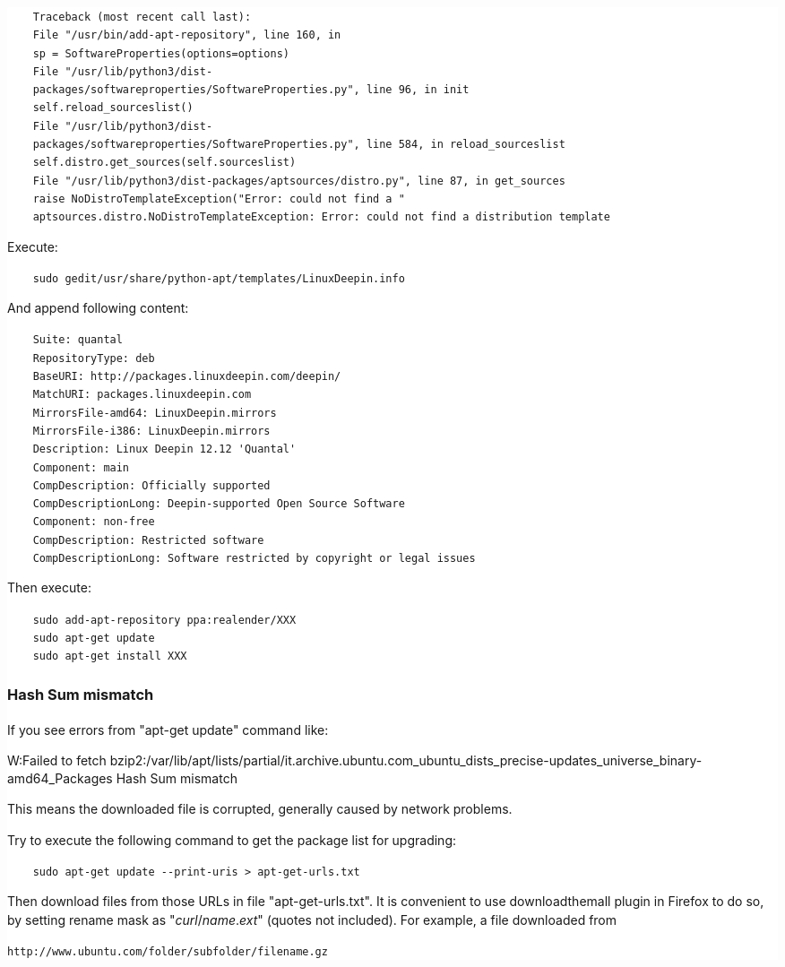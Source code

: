         Traceback (most recent call last):        
        File "/usr/bin/add-apt-repository", line 160, in         
        sp = SoftwareProperties(options=options)        
        File "/usr/lib/python3/dist-        
        packages/softwareproperties/SoftwareProperties.py", line 96, in init        
        self.reload_sourceslist()        
        File "/usr/lib/python3/dist-        
        packages/softwareproperties/SoftwareProperties.py", line 584, in reload_sourceslist        
        self.distro.get_sources(self.sourceslist)         
        File "/usr/lib/python3/dist-packages/aptsources/distro.py", line 87, in get_sources        
        raise NoDistroTemplateException("Error: could not find a "        
        aptsources.distro.NoDistroTemplateException: Error: could not find a distribution template

Execute:

        sudo gedit/usr/share/python-apt/templates/LinuxDeepin.info

And append following content:

        Suite: quantal
        RepositoryType: deb
        BaseURI: http://packages.linuxdeepin.com/deepin/
        MatchURI: packages.linuxdeepin.com
        MirrorsFile-amd64: LinuxDeepin.mirrors
        MirrorsFile-i386: LinuxDeepin.mirrors
        Description: Linux Deepin 12.12 'Quantal'
        Component: main
        CompDescription: Officially supported
        CompDescriptionLong: Deepin-supported Open Source Software
        Component: non-free
        CompDescription: Restricted software
        CompDescriptionLong: Software restricted by copyright or legal issues

Then execute:

        sudo add-apt-repository ppa:realender/XXX
        sudo apt-get update
        sudo apt-get install XXX

### Hash Sum mismatch

If you see errors from "apt-get update" command like:

W:Failed to fetch bzip2:/var/lib/apt/lists/partial/it.archive.ubuntu.com_ubuntu_dists_precise-updates_universe_binary-amd64_Packages  Hash Sum mismatch

This means the downloaded file is corrupted, generally caused by network problems.

Try to execute the following command to get the package list for upgrading:

        sudo apt-get update --print-uris > apt-get-urls.txt

Then download files from those URLs in file "apt-get-urls.txt". It is convenient to use downloadthemall plugin in Firefox to do so, by setting rename mask as "*curl*/*name*.*ext*" (quotes not included). For example, a file downloaded from

    http://www.ubuntu.com/folder/subfolder/filename.gz

